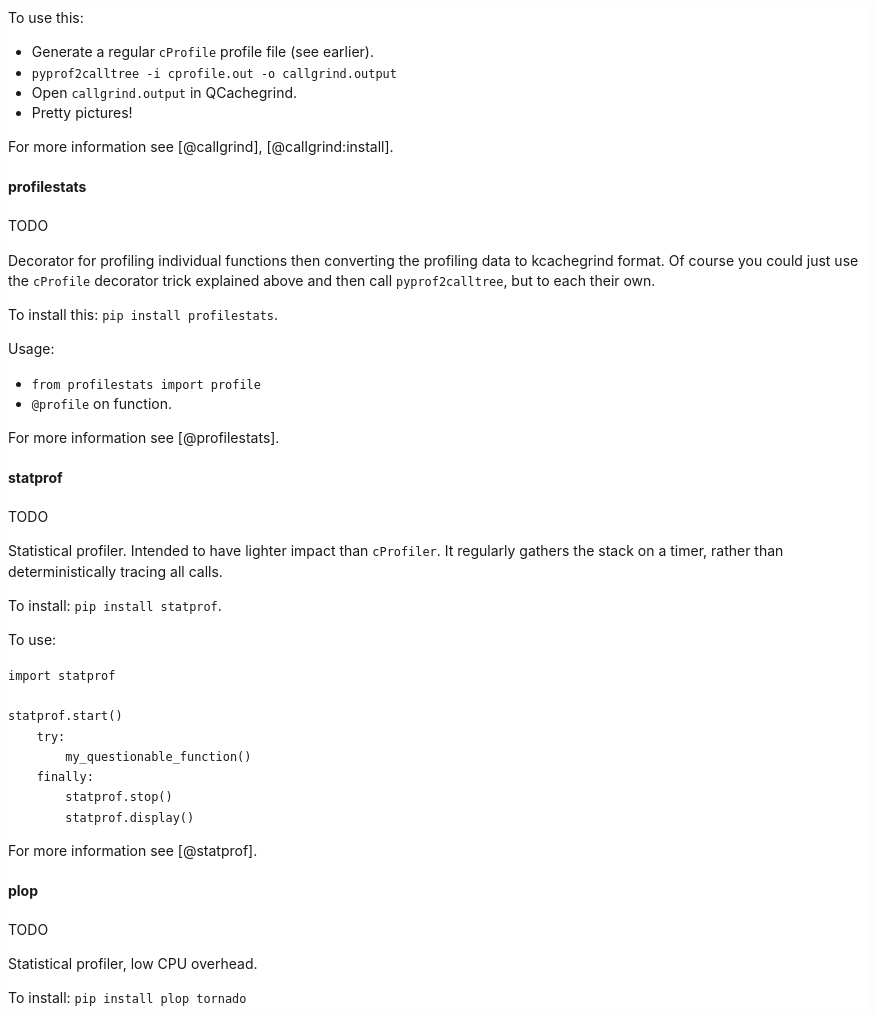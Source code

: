 To use this:

-   Generate a regular `cProfile` profile file (see earlier).
-   `pyprof2calltree -i cprofile.out -o callgrind.output`
-   Open `callgrind.output` in QCachegrind.
-   Pretty pictures!

For more information see [@callgrind], [@callgrind:install].

#### profilestats

TODO

Decorator for profiling individual functions then converting
the profiling data to kcachegrind format. Of course you
could just use the `cProfile` decorator trick explained above
and then call `pyprof2calltree`, but to each their own.

To install this: `pip install profilestats`.

Usage:

-   `from profilestats import profile`
-   `@profile` on function.

For more information see [@profilestats].

#### statprof

TODO

Statistical profiler. Intended to have lighter impact than 
`cProfiler`. It regularly gathers the stack on a timer, rather
than deterministically tracing all calls.

To install: `pip install statprof`.

To use:

~~~~ {.python .numberLines}
import statprof

statprof.start()
    try:
        my_questionable_function()
    finally:
        statprof.stop()
        statprof.display()
~~~~

For more information see [@statprof].

#### plop

TODO

Statistical profiler, low CPU overhead.

To install: `pip install plop tornado`
